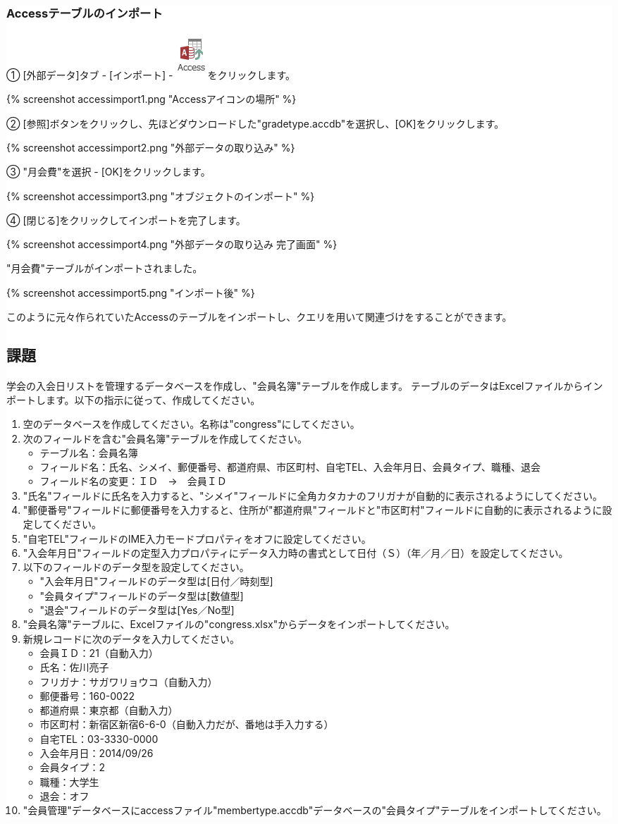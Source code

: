 ### Accessテーブルのインポート

&#9312; [外部データ]タブ - [インポート] - ![](./pic/accessimport.png)をクリックします。

{% screenshot accessimport1.png "Accessアイコンの場所" %}

&#9313; [参照]ボタンをクリックし、先ほどダウンロードした"gradetype.accdb"を選択し、[OK]をクリックします。

{% screenshot accessimport2.png "外部データの取り込み" %}

&#9314; "月会費"を選択 - [OK]をクリックします。

{% screenshot accessimport3.png "オブジェクトのインポート" %}

&#9315; [閉じる]をクリックしてインポートを完了します。

{% screenshot accessimport4.png "外部データの取り込み 完了画面" %}

"月会費"テーブルがインポートされました。

{% screenshot accessimport5.png "インポート後" %}

このように元々作られていたAccessのテーブルをインポートし、クエリを用いて関連づけをすることができます。


課題
----

学会の入会日リストを管理するデータベースを作成し、"会員名簿"テーブルを作成します。
テーブルのデータはExcelファイルからインポートします。以下の指示に従って、作成してください。

1. 空のデータベースを作成してください。名称は"congress"にしてください。
2. 次のフィールドを含む"会員名簿"テーブルを作成してください。
    -   テーブル名：会員名簿
    -   フィールド名：氏名、シメイ、郵便番号、都道府県、市区町村、自宅TEL、入会年月日、会員タイプ、職種、退会
    -   フィールド名の変更：ＩＤ　→　会員ＩＤ
3. "氏名"フィールドに氏名を入力すると、"シメイ"フィールドに全角カタカナのフリガナが自動的に表示されるようにしてください。
4. "郵便番号"フィールドに郵便番号を入力すると、住所が"都道府県"フィールドと"市区町村"フィールドに自動的に表示されるように設定してください。
5. "自宅TEL"フィールドのIME入力モードプロパティをオフに設定してください。
6. "入会年月日"フィールドの定型入力プロパティにデータ入力時の書式として日付（Ｓ）（年／月／日）を設定してください。
7. 以下のフィールドのデータ型を設定してください。
    -   "入会年月日"フィールドのデータ型は[日付／時刻型]
    -   "会員タイプ"フィールドのデータ型は[数値型]
    -   "退会"フィールドのデータ型は[Yes／No型]
8. "会員名簿"テーブルに、Excelファイルの"congress.xlsx"からデータをインポートしてください。
9. 新規レコードに次のデータを入力してください。
    -   会員ＩＤ：21（自動入力）
    -   氏名：佐川亮子
    -   フリガナ：サガワリョウコ（自動入力）
    -   郵便番号：160-0022
    -   都道府県：東京都（自動入力）
    -   市区町村：新宿区新宿6-6-0（自動入力だが、番地は手入力する）
    -   自宅TEL：03-3330-0000
    -   入会年月日：2014/09/26
    -   会員タイプ：2
    -   職種：大学生
    -   退会：オフ
10. "会員管理"データベースにaccessファイル"membertype.accdb"データベースの"会員タイプ"テーブルをインポートしてください。
